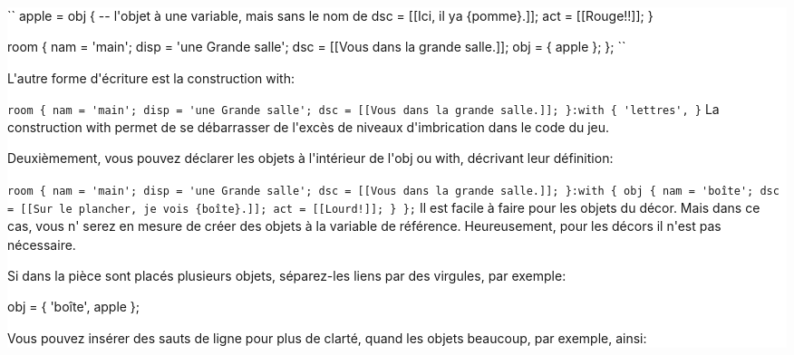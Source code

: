 ``
apple = obj { -- l'objet à une variable, mais sans le nom de
 dsc = [[Ici, il ya {pomme}.]];
 act = [[Rouge!!]];
}

room {
 nam = 'main';
 disp = 'une Grande salle';
 dsc = [[Vous dans la grande salle.]];
 obj = { apple };
};
``

L'autre forme d'écriture est la construction with:

``
room {
 nam = 'main';
 disp = 'une Grande salle';
 dsc = [[Vous dans la grande salle.]];
}:with {
'lettres',
}
``
La construction with permet de se débarrasser de l'excès de niveaux d'imbrication dans
le code du jeu.

Deuxièmement, vous pouvez déclarer les objets à l'intérieur de l'obj ou with,
décrivant leur définition:

``
room {
 nam = 'main';
 disp = 'une Grande salle';
 dsc = [[Vous dans la grande salle.]];
}:with {
 obj {
 nam = 'boîte';
 dsc = [[Sur le plancher, je vois {boîte}.]];
 act = [[Lourd!]];
}
};
``
Il est facile à faire pour les objets du décor. Mais dans ce cas, vous n'
serez en mesure de créer des objets à la variable de référence. Heureusement, pour
les décors il n'est pas nécessaire.

Si dans la pièce sont placés plusieurs objets, séparez-les liens
par des virgules, par exemple:

 obj = { 'boîte', apple };

Vous pouvez insérer des sauts de ligne pour plus de clarté, quand les objets
beaucoup, par exemple, ainsi:
